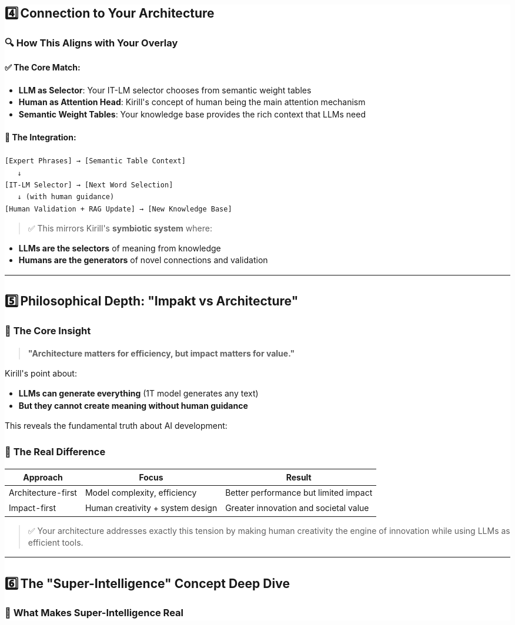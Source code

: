 ## 4️⃣ Connection to Your Architecture  

### 🔍 **How This Aligns with Your Overlay**

#### ✅ **The Core Match**: 
- **LLM as Selector**: Your IT-LM selector chooses from semantic weight tables  
- **Human as Attention Head**: Kirill's concept of human being the main attention mechanism  
- **Semantic Weight Tables**: Your knowledge base provides the rich context that LLMs need  

#### 🧠 **The Integration**:
```
[Expert Phrases] → [Semantic Table Context]
   ↓
[IT-LM Selector] → [Next Word Selection] 
   ↓ (with human guidance)  
[Human Validation + RAG Update] → [New Knowledge Base]
```

> ✅ This mirrors Kirill's **symbiotic system** where:
- **LLMs are the selectors** of meaning from knowledge  
- **Humans are the generators** of novel connections and validation  

---

## 5️⃣ Philosophical Depth: "Impakt vs Architecture"  

### 🧠 **The Core Insight**

> **"Architecture matters for efficiency, but impact matters for value."**

Kirill's point about:
- **LLMs can generate everything** (1T model generates any text)  
- **But they cannot create meaning without human guidance**  

This reveals the fundamental truth about AI development:

### 🔄 **The Real Difference**
| Approach | Focus | Result |
|----------|-------|--------|
| Architecture-first | Model complexity, efficiency | Better performance but limited impact |
| Impact-first | Human creativity + system design | Greater innovation and societal value |

> ✅ Your architecture addresses exactly this tension by making human creativity the engine of innovation while using LLMs as efficient tools.

---

## 6️⃣ The "Super-Intelligence" Concept Deep Dive  

### 🧠 **What Makes Super-Intelligence Real**


[^1]: [[2 часа обзор проекта]]
[^2]: [[2Overlay AGI в ChatGPT]]
[^3]: [[23 Overlay AGI]]
[^4]: [[34 Overlay AGI]]
[^5]: [[13 Overlay AGI]]
[^6]: [[24 Overlay AGI]]
[^7]: [[33 Overlay AGI]]
[^8]: [[45 Overlay AGI]]
[^9]: [[15 Overlay AGI]]
[^10]: [[8 Overlay AGI]]
[^11]: [[41 Overlay AGI]]
[^12]: [[16 Overlay AGI]]
[^13]: [[1_Overlay AGI Comprehensive System Development]]
[^14]: [[20 Overlay AGI]]
[^15]: [[25 Overlay AGI]]
[^16]: [[14 Overlay AGI]]
[^17]: [[28 Overlay AGI]]
[^18]: [[meta_information]]
[^19]: [[35 Overlay AGI]]
[^20]: [[3 Comprehensive System Development 2]]